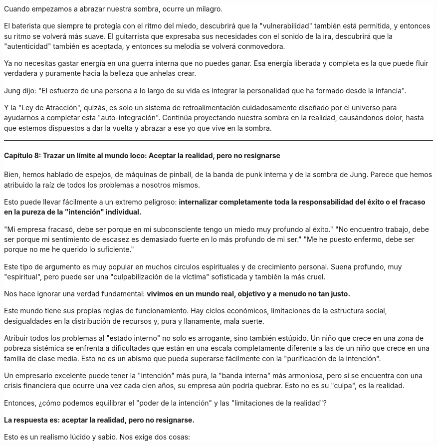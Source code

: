 Cuando empezamos a abrazar nuestra sombra, ocurre un milagro.

El baterista que siempre te protegía con el ritmo del miedo, descubrirá que la "vulnerabilidad" también está permitida, y entonces su ritmo se volverá más suave. El guitarrista que expresaba sus necesidades con el sonido de la ira, descubrirá que la "autenticidad" también es aceptada, y entonces su melodía se volverá conmovedora.

Ya no necesitas gastar energía en una guerra interna que no puedes ganar. Esa energía liberada y completa es la que puede fluir verdadera y puramente hacia la belleza que anhelas crear.

Jung dijo: "El esfuerzo de una persona a lo largo de su vida es integrar la personalidad que ha formado desde la infancia".

Y la "Ley de Atracción", quizás, es solo un sistema de retroalimentación cuidadosamente diseñado por el universo para ayudarnos a completar esta "auto-integración". Continúa proyectando nuestra sombra en la realidad, causándonos dolor, hasta que estemos dispuestos a dar la vuelta y abrazar a ese yo que vive en la sombra.

---

#### Capítulo 8: Trazar un límite al mundo loco: Aceptar la realidad, pero no resignarse

Bien, hemos hablado de espejos, de máquinas de pinball, de la banda de punk interna y de la sombra de Jung. Parece que hemos atribuido la raíz de todos los problemas a nosotros mismos.

Esto puede llevar fácilmente a un extremo peligroso: **internalizar completamente toda la responsabilidad del éxito o el fracaso en la pureza de la "intención" individual.**

"Mi empresa fracasó, debe ser porque en mi subconsciente tengo un miedo muy profundo al éxito."
"No encuentro trabajo, debe ser porque mi sentimiento de escasez es demasiado fuerte en lo más profundo de mi ser."
"Me he puesto enfermo, debe ser porque no me he querido lo suficiente."

Este tipo de argumento es muy popular en muchos círculos espirituales y de crecimiento personal. Suena profundo, muy "espiritual", pero puede ser una "culpabilización de la víctima" sofisticada y también la más cruel.

Nos hace ignorar una verdad fundamental: **vivimos en un mundo real, objetivo y a menudo no tan justo.**

Este mundo tiene sus propias reglas de funcionamiento. Hay ciclos económicos, limitaciones de la estructura social, desigualdades en la distribución de recursos y, pura y llanamente, mala suerte.

Atribuir todos los problemas al "estado interno" no solo es arrogante, sino también estúpido. Un niño que crece en una zona de pobreza sistémica se enfrenta a dificultades que están en una escala completamente diferente a las de un niño que crece en una familia de clase media. Esto no es un abismo que pueda superarse fácilmente con la "purificación de la intención".

Un empresario excelente puede tener la "intención" más pura, la "banda interna" más armoniosa, pero si se encuentra con una crisis financiera que ocurre una vez cada cien años, su empresa aún podría quebrar. Esto no es su "culpa", es la realidad.

Entonces, ¿cómo podemos equilibrar el "poder de la intención" y las "limitaciones de la realidad"?

**La respuesta es: aceptar la realidad, pero no resignarse.**

Esto es un realismo lúcido y sabio. Nos exige dos cosas:
